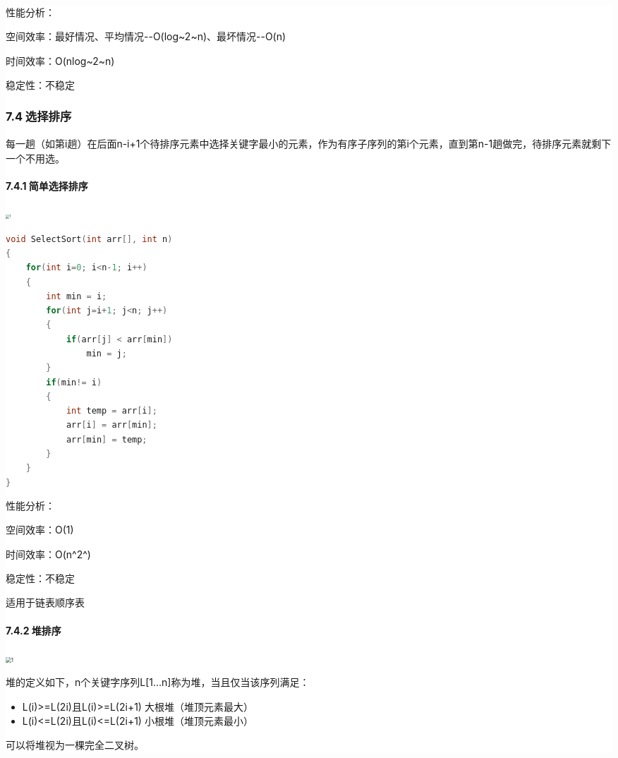 性能分析：

空间效率：最好情况、平均情况--O(log~2~n)、最坏情况--O(n)

时间效率：O(nlog~2~n)

稳定性：不稳定

### 7.4 选择排序

每一趟（如第i趟）在后面n-i+1个待排序元素中选择关键字最小的元素，作为有序子序列的第i个元素，直到第n-1趟做完，待排序元素就剩下一个不用选。

#### 7.4.1 简单选择排序

<img src="https://i-blog.csdnimg.cn/blog_migrate/be071b4b7b61a7d9b746b75d7ec3e0c7.gif" alt="1" style="zoom:33%;" />

```c
void SelectSort(int arr[], int n)
{
    for(int i=0; i<n-1; i++)
    {
        int min = i;
        for(int j=i+1; j<n; j++)
        {
            if(arr[j] < arr[min])
                min = j;
        }
        if(min!= i)
        {
            int temp = arr[i];
            arr[i] = arr[min];
            arr[min] = temp;
        }
    }
}
```

性能分析：

空间效率：O(1)

时间效率：O(n^2^)

稳定性：不稳定

适用于链表顺序表

#### 7.4.2 堆排序

<img src="https://i-blog.csdnimg.cn/blog_migrate/6b8296d2edd78b26f8ae4ba47e19cfb5.gif" alt="1" style="zoom: 50%;" />

堆的定义如下，n个关键字序列L[1…n]称为堆，当且仅当该序列满足：

* L(i)>=L(2i)且L(i)>=L(2i+1) 	大根堆（堆顶元素最大）
* L(i)<=L(2i)且L(i)<=L(2i+1)         小根堆（堆顶元素最小）

可以将堆视为一棵完全二叉树。
